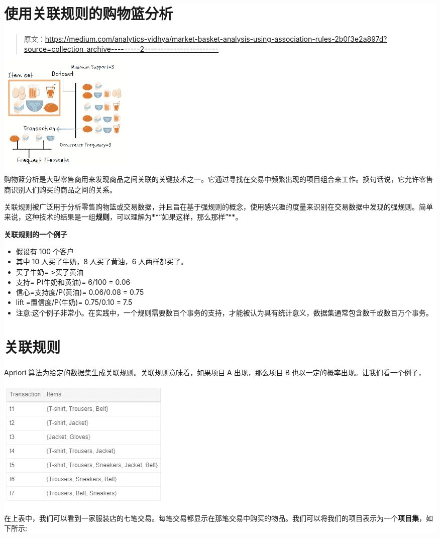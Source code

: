 # 使用关联规则的购物篮分析

> 原文：<https://medium.com/analytics-vidhya/market-basket-analysis-using-association-rules-2b0f3e2a897d?source=collection_archive---------2----------------------->

![](img/cad44973f0fe7108b36f3dc0528fdb2e.png)

购物篮分析是大型零售商用来发现商品之间关联的关键技术之一。它通过寻找在交易中频繁出现的项目组合来工作。换句话说，它允许零售商识别人们购买的商品之间的关系。

关联规则被广泛用于分析零售购物篮或交易数据，并且旨在基于强规则的概念，使用感兴趣的度量来识别在交易数据中发现的强规则。简单来说，这种技术的结果是一组**规则**，可以理解为**“如果这样，那么那样”**。

**关联规则的一个例子**

*   假设有 100 个客户
*   其中 10 人买了牛奶，8 人买了黄油，6 人两样都买了。
*   买了牛奶= >买了黄油
*   支持= P(牛奶和黄油)= 6/100 = 0.06
*   信心=支持度/P(黄油)= 0.06/0.08 = 0.75
*   lift =置信度/P(牛奶)= 0.75/0.10 = 7.5
*   注意:这个例子非常小。在实践中，一个规则需要数百个事务的支持，才能被认为具有统计意义，数据集通常包含数千或数百万个事务。

# 关联规则

Apriori 算法为给定的数据集生成关联规则。关联规则意味着，如果项目 A 出现，那么项目 B 也以一定的概率出现。让我们看一个例子，

![](img/09f1ddd53f5bcd2d042a20897adde050.png)

在上表中，我们可以看到一家服装店的七笔交易。每笔交易都显示在那笔交易中购买的物品。我们可以将我们的项目表示为一个**项目集**，如下所示:
